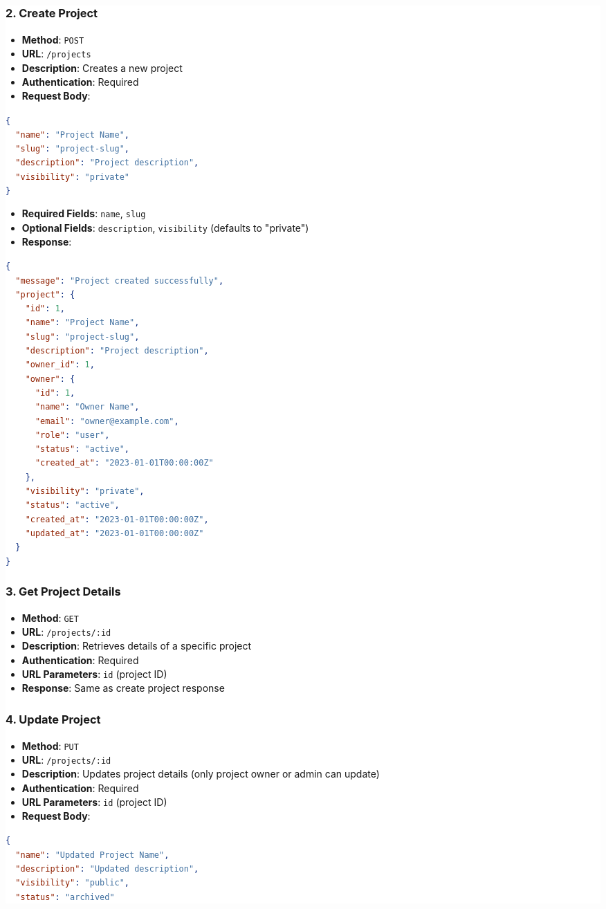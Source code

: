### 2. Create Project
- **Method**: `POST`
- **URL**: `/projects`
- **Description**: Creates a new project
- **Authentication**: Required
- **Request Body**:
```json
{
  "name": "Project Name",
  "slug": "project-slug",
  "description": "Project description",
  "visibility": "private"
}
```
- **Required Fields**: `name`, `slug`
- **Optional Fields**: `description`, `visibility` (defaults to "private")
- **Response**: 
```json
{
  "message": "Project created successfully",
  "project": {
    "id": 1,
    "name": "Project Name",
    "slug": "project-slug",
    "description": "Project description",
    "owner_id": 1,
    "owner": {
      "id": 1,
      "name": "Owner Name",
      "email": "owner@example.com",
      "role": "user",
      "status": "active",
      "created_at": "2023-01-01T00:00:00Z"
    },
    "visibility": "private",
    "status": "active",
    "created_at": "2023-01-01T00:00:00Z",
    "updated_at": "2023-01-01T00:00:00Z"
  }
}
```

### 3. Get Project Details
- **Method**: `GET`
- **URL**: `/projects/:id`
- **Description**: Retrieves details of a specific project
- **Authentication**: Required
- **URL Parameters**: `id` (project ID)
- **Response**: Same as create project response

### 4. Update Project
- **Method**: `PUT`
- **URL**: `/projects/:id`
- **Description**: Updates project details (only project owner or admin can update)
- **Authentication**: Required
- **URL Parameters**: `id` (project ID)
- **Request Body**:
```json
{
  "name": "Updated Project Name",
  "description": "Updated description",
  "visibility": "public",
  "status": "archived"
```